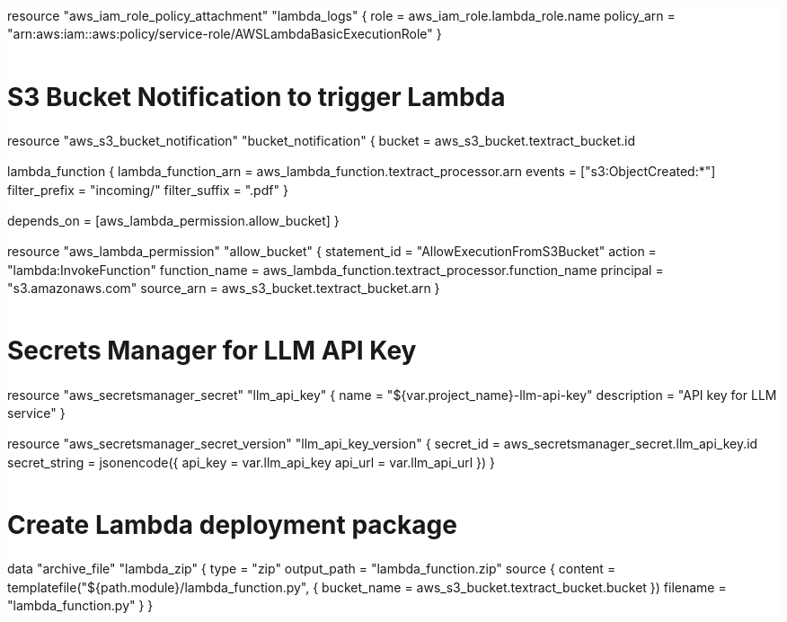 resource "aws_iam_role_policy_attachment" "lambda_logs" {
  role       = aws_iam_role.lambda_role.name
  policy_arn = "arn:aws:iam::aws:policy/service-role/AWSLambdaBasicExecutionRole"
}

# S3 Bucket Notification to trigger Lambda
resource "aws_s3_bucket_notification" "bucket_notification" {
  bucket = aws_s3_bucket.textract_bucket.id

  lambda_function {
    lambda_function_arn = aws_lambda_function.textract_processor.arn
    events              = ["s3:ObjectCreated:*"]
    filter_prefix       = "incoming/"
    filter_suffix       = ".pdf"
  }

  depends_on = [aws_lambda_permission.allow_bucket]
}

resource "aws_lambda_permission" "allow_bucket" {
  statement_id  = "AllowExecutionFromS3Bucket"
  action        = "lambda:InvokeFunction"
  function_name = aws_lambda_function.textract_processor.function_name
  principal     = "s3.amazonaws.com"
  source_arn    = aws_s3_bucket.textract_bucket.arn
}

# Secrets Manager for LLM API Key
resource "aws_secretsmanager_secret" "llm_api_key" {
  name        = "${var.project_name}-llm-api-key"
  description = "API key for LLM service"
}

resource "aws_secretsmanager_secret_version" "llm_api_key_version" {
  secret_id     = aws_secretsmanager_secret.llm_api_key.id
  secret_string = jsonencode({
    api_key = var.llm_api_key
    api_url = var.llm_api_url
  })
}

# Create Lambda deployment package
data "archive_file" "lambda_zip" {
  type        = "zip"
  output_path = "lambda_function.zip"
  source {
    content = templatefile("${path.module}/lambda_function.py", {
      bucket_name = aws_s3_bucket.textract_bucket.bucket
    })
    filename = "lambda_function.py"
  }
}
